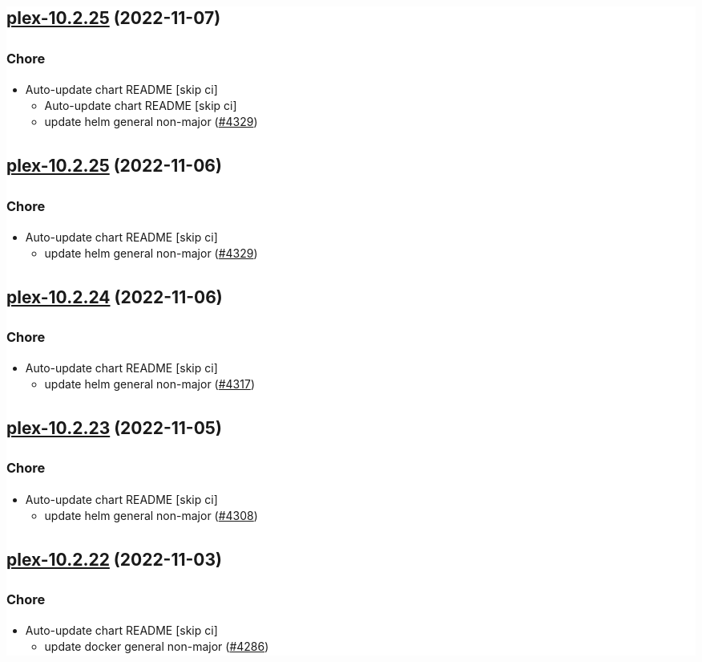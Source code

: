 


## [plex-10.2.25](https://github.com/truecharts/charts/compare/plex-10.2.24...plex-10.2.25) (2022-11-07)

### Chore

- Auto-update chart README [skip ci]
  - Auto-update chart README [skip ci]
  - update helm general non-major ([#4329](https://github.com/truecharts/charts/issues/4329))




## [plex-10.2.25](https://github.com/truecharts/charts/compare/plex-10.2.24...plex-10.2.25) (2022-11-06)

### Chore

- Auto-update chart README [skip ci]
  - update helm general non-major ([#4329](https://github.com/truecharts/charts/issues/4329))




## [plex-10.2.24](https://github.com/truecharts/charts/compare/plex-meta-manager-0.0.33...plex-10.2.24) (2022-11-06)

### Chore

- Auto-update chart README [skip ci]
  - update helm general non-major ([#4317](https://github.com/truecharts/charts/issues/4317))




## [plex-10.2.23](https://github.com/truecharts/charts/compare/plex-10.2.22...plex-10.2.23) (2022-11-05)

### Chore

- Auto-update chart README [skip ci]
  - update helm general non-major ([#4308](https://github.com/truecharts/charts/issues/4308))




## [plex-10.2.22](https://github.com/truecharts/charts/compare/plextraktsync-1.0.18...plex-10.2.22) (2022-11-03)

### Chore

- Auto-update chart README [skip ci]
  - update docker general non-major ([#4286](https://github.com/truecharts/charts/issues/4286))
